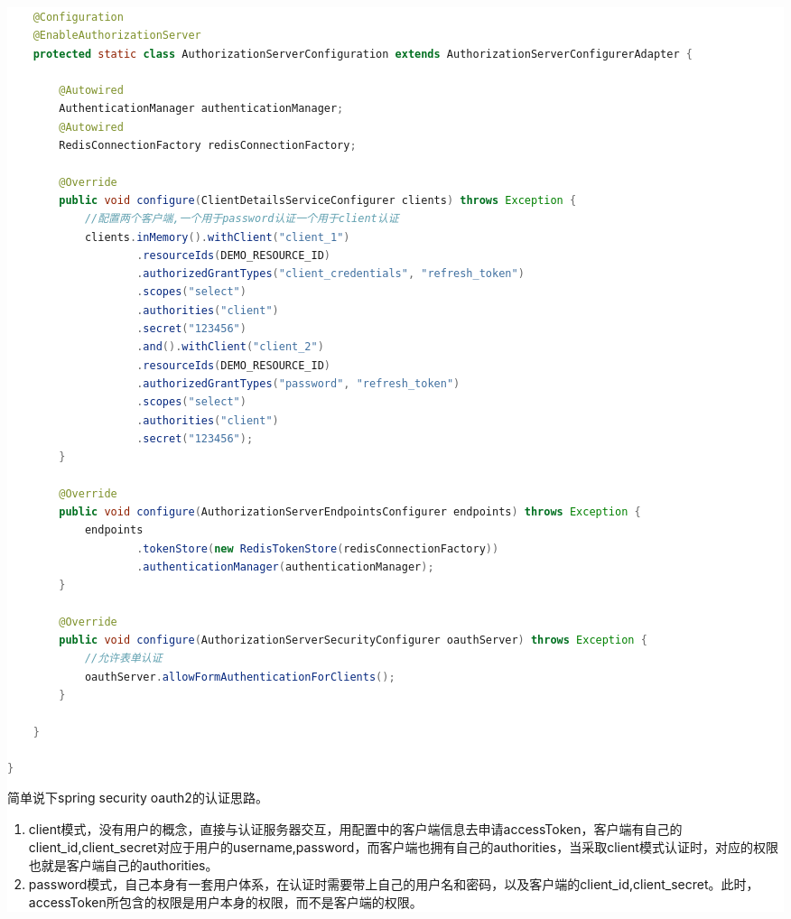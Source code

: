 ```java
    @Configuration
    @EnableAuthorizationServer
    protected static class AuthorizationServerConfiguration extends AuthorizationServerConfigurerAdapter {

        @Autowired
        AuthenticationManager authenticationManager;
        @Autowired
        RedisConnectionFactory redisConnectionFactory;

        @Override
        public void configure(ClientDetailsServiceConfigurer clients) throws Exception {
            //配置两个客户端,一个用于password认证一个用于client认证
            clients.inMemory().withClient("client_1")
                    .resourceIds(DEMO_RESOURCE_ID)
                    .authorizedGrantTypes("client_credentials", "refresh_token")
                    .scopes("select")
                    .authorities("client")
                    .secret("123456")
                    .and().withClient("client_2")
                    .resourceIds(DEMO_RESOURCE_ID)
                    .authorizedGrantTypes("password", "refresh_token")
                    .scopes("select")
                    .authorities("client")
                    .secret("123456");
        }

        @Override
        public void configure(AuthorizationServerEndpointsConfigurer endpoints) throws Exception {
            endpoints
                    .tokenStore(new RedisTokenStore(redisConnectionFactory))
                    .authenticationManager(authenticationManager);
        }

        @Override
        public void configure(AuthorizationServerSecurityConfigurer oauthServer) throws Exception {
            //允许表单认证
            oauthServer.allowFormAuthenticationForClients();
        }

    }

}
```

简单说下spring security oauth2的认证思路。

1. client模式，没有用户的概念，直接与认证服务器交互，用配置中的客户端信息去申请accessToken，客户端有自己的client\_id,client\_secret对应于用户的username,password，而客户端也拥有自己的authorities，当采取client模式认证时，对应的权限也就是客户端自己的authorities。
2. password模式，自己本身有一套用户体系，在认证时需要带上自己的用户名和密码，以及客户端的client\_id,client\_secret。此时，accessToken所包含的权限是用户本身的权限，而不是客户端的权限。
